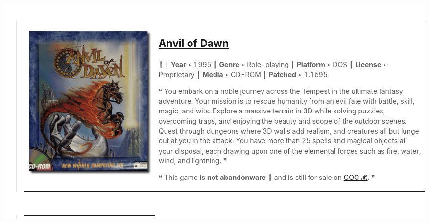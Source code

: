 &nbsp;

> <table><tr><td width="255">
>
> ![](Anvil%20of%20Dawn/Thumbnail.png "Anvil of Dawn")
>
> </td>
>
> <td>
>
> ## [Anvil of Dawn](Anvil%20of%20Dawn/README.md)
>
> 📌 ┃ **Year** ‣ 1995 ┃ **Genre** ‣ Role-playing ┃ **Platform** ‣ DOS ┃ **License** ‣ Proprietary ┃ **Media** ‣ CD-ROM ┃ **Patched** ‣ 1.1b95 
>
> ❝ You embark on a noble journey across the Tempest in the ultimate fantasy adventure. Your mission is to rescue humanity from an evil fate with battle, skill, magic, and wits. Explore a massive terrain in 3D while solving puzzles, overcoming traps, and enjoying the beauty and scope of the outdoor scenes. Quest through dungeons where 3D walls add realism, and creatures all but lunge out at you in the attack. You have more than 25 spells and magical objects at your disposal, each drawing upon one of the elemental forces such as fire, water, wind, and lightning. ❞
>
> ❝ This game **is not abandonware 🚫** and is still for sale on [GOG 💰](https://www.gog.com/en/game/anvil_of_dawn). ❞
>
>
> </td></tr></table>

&nbsp;

> <table><tr><td width="255">
>